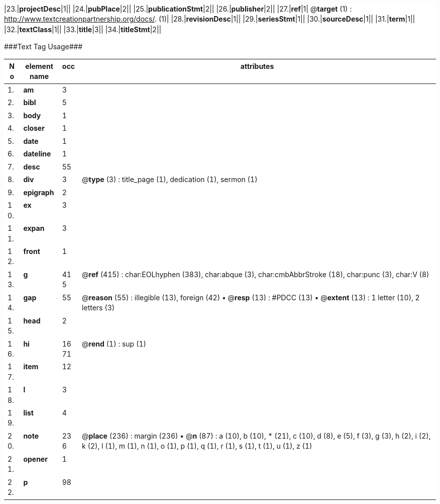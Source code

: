|23.|__projectDesc__|1||
|24.|__pubPlace__|2||
|25.|__publicationStmt__|2||
|26.|__publisher__|2||
|27.|__ref__|1| @__target__ (1) : http://www.textcreationpartnership.org/docs/. (1)|
|28.|__revisionDesc__|1||
|29.|__seriesStmt__|1||
|30.|__sourceDesc__|1||
|31.|__term__|1||
|32.|__textClass__|1||
|33.|__title__|3||
|34.|__titleStmt__|2||


###Text Tag Usage###

|No|element name|occ|attributes|
|---|---|---|---|
|1.|__am__|3||
|2.|__bibl__|5||
|3.|__body__|1||
|4.|__closer__|1||
|5.|__date__|1||
|6.|__dateline__|1||
|7.|__desc__|55||
|8.|__div__|3| @__type__ (3) : title_page (1), dedication (1), sermon (1)|
|9.|__epigraph__|2||
|10.|__ex__|3||
|11.|__expan__|3||
|12.|__front__|1||
|13.|__g__|415| @__ref__ (415) : char:EOLhyphen (383), char:abque (3), char:cmbAbbrStroke (18), char:punc (3), char:V (8)|
|14.|__gap__|55| @__reason__ (55) : illegible (13), foreign (42)  •  @__resp__ (13) : #PDCC (13)  •  @__extent__ (13) : 1 letter (10), 2 letters (3)|
|15.|__head__|2||
|16.|__hi__|1671| @__rend__ (1) : sup (1)|
|17.|__item__|12||
|18.|__l__|3||
|19.|__list__|4||
|20.|__note__|236| @__place__ (236) : margin (236)  •  @__n__ (87) : a (10), b (10), * (21), c (10), d (8), e (5), f (3), g (3), h (2), i (2), k (2), l (1), m (1), n (1), o (1), p (1), q (1), r (1), s (1), t (1), u (1), z (1)|
|21.|__opener__|1||
|22.|__p__|98||